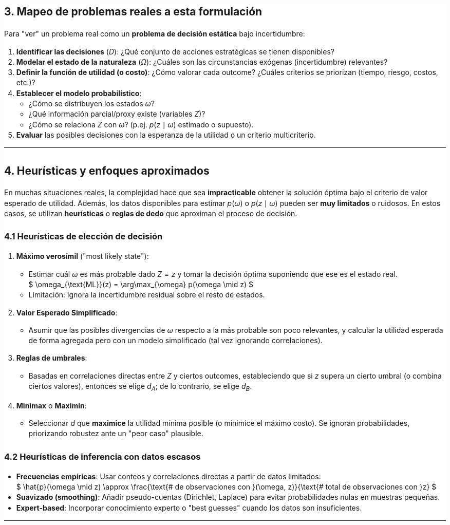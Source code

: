 
## 3. Mapeo de problemas reales a esta formulación

Para "ver" un problema real como un **problema de decisión estática** bajo incertidumbre:

1. **Identificar las decisiones** ($D$): ¿Qué conjunto de acciones estratégicas se tienen disponibles?  
2. **Modelar el estado de la naturaleza** ($\Omega$): ¿Cuáles son las circunstancias exógenas (incertidumbre) relevantes?  
3. **Definir la función de utilidad (o costo)**: ¿Cómo valorar cada outcome? ¿Cuáles criterios se priorizan (tiempo, riesgo, costos, etc.)?  
4. **Establecer el modelo probabilístico**:
   - ¿Cómo se distribuyen los estados $\omega$?
   - ¿Qué información parcial/proxy existe (variables $Z$)?
   - ¿Cómo se relaciona $Z$ con $\omega$? (p.ej. $p(z \mid \omega)$ estimado o supuesto).
5. **Evaluar** las posibles decisiones con la esperanza de la utilidad o un criterio multicriterio.

---

## 4. Heurísticas y enfoques aproximados

En muchas situaciones reales, la complejidad hace que sea **impracticable** obtener la solución óptima bajo el criterio de valor esperado de utilidad. Además, los datos disponibles para estimar $p(\omega)$ o $p(z \mid \omega)$ pueden ser **muy limitados** o ruidosos. En estos casos, se utilizan **heurísticas** o **reglas de dedo** que aproximan el proceso de decisión.

### 4.1 Heurísticas de elección de decisión

1. **Máximo verosímil** ("most likely state"):  
   - Estimar cuál $\omega$ es más probable dado $Z=z$ y tomar la decisión óptima suponiendo que ese es el estado real.  
   $
   \omega_{\text{ML}}(z) = \arg\max_{\omega} p(\omega \mid z)
   $
   - Limitación: ignora la incertidumbre residual sobre el resto de estados.

2. **Valor Esperado Simplificado**:  
   - Asumir que las posibles divergencias de $\omega$ respecto a la más probable son poco relevantes, y calcular la utilidad esperada de forma agregada pero con un modelo simplificado (tal vez ignorando correlaciones).

3. **Reglas de umbrales**:  
   - Basadas en correlaciones directas entre $Z$ y ciertos outcomes, estableciendo que si $z$ supera un cierto umbral (o combina ciertos valores), entonces se elige $d_A$; de lo contrario, se elige $d_B$.

4. **Minimax** o **Maximin**:  
   - Seleccionar $d$ que **maximice** la utilidad mínima posible (o minimice el máximo costo). Se ignoran probabilidades, priorizando robustez ante un "peor caso" plausible.

### 4.2 Heurísticas de inferencia con datos escasos

- **Frecuencias empíricas**: Usar conteos y correlaciones directas a partir de datos limitados:  
  $
  \hat{p}(\omega \mid z) \approx \frac{\text{\# de observaciones con }(\omega, z)}{\text{\# total de observaciones con }z}
  $
- **Suavizado (smoothing)**: Añadir pseudo-cuentas (Dirichlet, Laplace) para evitar probabilidades nulas en muestras pequeñas.  
- **Expert-based**: Incorporar conocimiento experto o "best guesses" cuando los datos son insuficientes.

---
